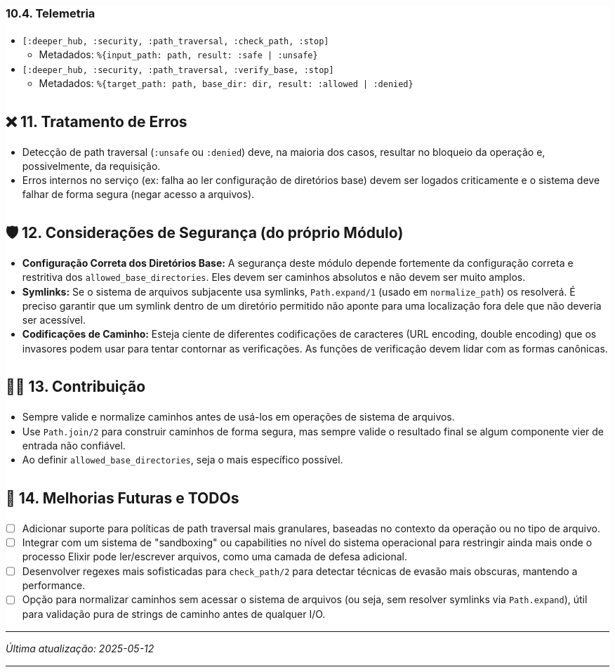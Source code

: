 ### 10.4. Telemetria

*   `[:deeper_hub, :security, :path_traversal, :check_path, :stop]`
    *   Metadados: `%{input_path: path, result: :safe | :unsafe}`
*   `[:deeper_hub, :security, :path_traversal, :verify_base, :stop]`
    *   Metadados: `%{target_path: path, base_dir: dir, result: :allowed | :denied}`

## ❌ 11. Tratamento de Erros

*   Detecção de path traversal (`:unsafe` ou `:denied`) deve, na maioria dos casos, resultar no bloqueio da operação e, possivelmente, da requisição.
*   Erros internos no serviço (ex: falha ao ler configuração de diretórios base) devem ser logados criticamente e o sistema deve falhar de forma segura (negar acesso a arquivos).

## 🛡️ 12. Considerações de Segurança (do próprio Módulo)

*   **Configuração Correta dos Diretórios Base:** A segurança deste módulo depende fortemente da configuração correta e restritiva dos `allowed_base_directories`. Eles devem ser caminhos absolutos e não devem ser muito amplos.
*   **Symlinks:** Se o sistema de arquivos subjacente usa symlinks, `Path.expand/1` (usado em `normalize_path`) os resolverá. É preciso garantir que um symlink dentro de um diretório permitido não aponte para uma localização fora dele que não deveria ser acessível.
*   **Codificações de Caminho:** Esteja ciente de diferentes codificações de caracteres (URL encoding, double encoding) que os invasores podem usar para tentar contornar as verificações. As funções de verificação devem lidar com as formas canônicas.

## 🧑‍💻 13. Contribuição

*   Sempre valide e normalize caminhos antes de usá-los em operações de sistema de arquivos.
*   Use `Path.join/2` para construir caminhos de forma segura, mas sempre valide o resultado final se algum componente vier de entrada não confiável.
*   Ao definir `allowed_base_directories`, seja o mais específico possível.

## 🔮 14. Melhorias Futuras e TODOs

*   [ ] Adicionar suporte para políticas de path traversal mais granulares, baseadas no contexto da operação ou no tipo de arquivo.
*   [ ] Integrar com um sistema de \"sandboxing\" ou capabilities no nível do sistema operacional para restringir ainda mais onde o processo Elixir pode ler/escrever arquivos, como uma camada de defesa adicional.
*   [ ] Desenvolver regexes mais sofisticadas para `check_path/2` para detectar técnicas de evasão mais obscuras, mantendo a performance.
*   [ ] Opção para normalizar caminhos sem acessar o sistema de arquivos (ou seja, sem resolver symlinks via `Path.expand`), útil para validação pura de strings de caminho antes de qualquer I/O.

---

*Última atualização: 2025-05-12*

---
